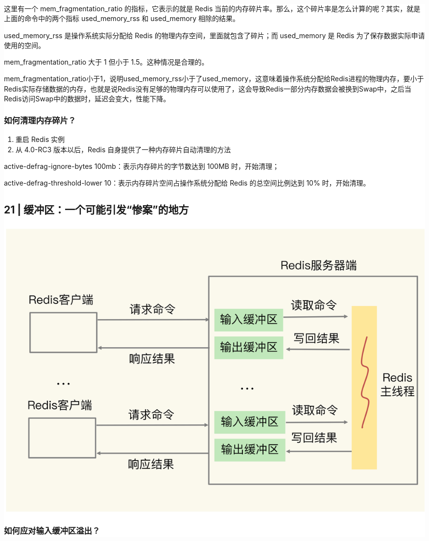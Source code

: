 这里有一个 mem_fragmentation_ratio 的指标，它表示的就是 Redis 当前的内存碎片率。那么，这个碎片率是怎么计算的呢？其实，就是上面的命令中的两个指标 used_memory_rss 和 used_memory 相除的结果。

used_memory_rss 是操作系统实际分配给 Redis 的物理内存空间，里面就包含了碎片；而 used_memory 是 Redis 为了保存数据实际申请使用的空间。

mem_fragmentation_ratio 大于 1 但小于 1.5。这种情况是合理的。

mem_fragmentation_ratio小于1，说明used_memory_rss小于了used_memory，这意味着操作系统分配给Redis进程的物理内存，要小于Redis实际存储数据的内存，也就是说Redis没有足够的物理内存可以使用了，这会导致Redis一部分内存数据会被换到Swap中，之后当Redis访问Swap中的数据时，延迟会变大，性能下降。

### 如何清理内存碎片？

1. 重启 Redis 实例
2. 从 4.0-RC3 版本以后，Redis 自身提供了一种内存碎片自动清理的方法

active-defrag-ignore-bytes 100mb：表示内存碎片的字节数达到 100MB 时，开始清理；

active-defrag-threshold-lower 10：表示内存碎片空间占操作系统分配给 Redis 的总空间比例达到 10% 时，开始清理。

## 21 | 缓冲区：一个可能引发“惨案”的地方

![](./imgs/b86be61e91bd7ca207989c220991fce4.jpg)

### 如何应对输入缓冲区溢出？
